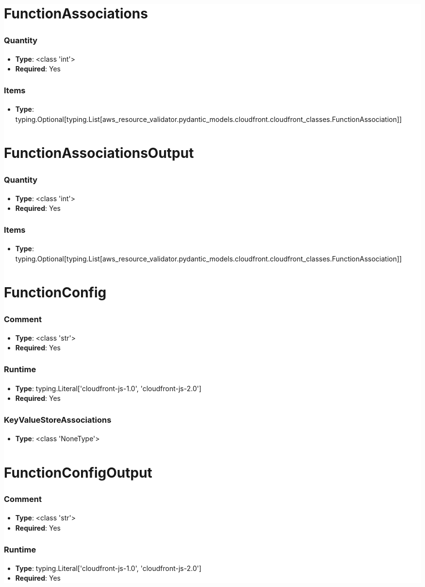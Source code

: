 
# FunctionAssociations

### Quantity
- **Type**: <class 'int'>
- **Required**: Yes

### Items
- **Type**: typing.Optional[typing.List[aws_resource_validator.pydantic_models.cloudfront.cloudfront_classes.FunctionAssociation]]


# FunctionAssociationsOutput

### Quantity
- **Type**: <class 'int'>
- **Required**: Yes

### Items
- **Type**: typing.Optional[typing.List[aws_resource_validator.pydantic_models.cloudfront.cloudfront_classes.FunctionAssociation]]


# FunctionConfig

### Comment
- **Type**: <class 'str'>
- **Required**: Yes

### Runtime
- **Type**: typing.Literal['cloudfront-js-1.0', 'cloudfront-js-2.0']
- **Required**: Yes

### KeyValueStoreAssociations
- **Type**: <class 'NoneType'>


# FunctionConfigOutput

### Comment
- **Type**: <class 'str'>
- **Required**: Yes

### Runtime
- **Type**: typing.Literal['cloudfront-js-1.0', 'cloudfront-js-2.0']
- **Required**: Yes
